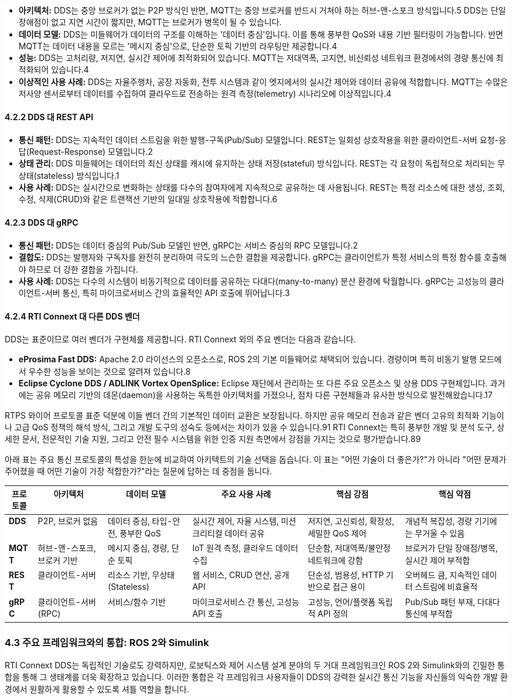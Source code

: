 - **아키텍처:** DDS는 중앙 브로커가 없는 P2P 방식인 반면, MQTT는 중앙 브로커를 반드시 거쳐야 하는 허브-앤-스포크 방식입니다.5 DDS는 단일 장애점이 없고 지연 시간이 짧지만, MQTT는 브로커가 병목이 될 수 있습니다.
- **데이터 모델:** DDS는 미들웨어가 데이터의 구조를 이해하는 '데이터 중심'입니다. 이를 통해 풍부한 QoS와 내용 기반 필터링이 가능합니다. 반면 MQTT는 데이터 내용을 모르는 '메시지 중심'으로, 단순한 토픽 기반의 라우팅만 제공합니다.4
- **성능:** DDS는 고처리량, 저지연, 실시간 제어에 최적화되어 있습니다. MQTT는 저대역폭, 고지연, 비신뢰성 네트워크 환경에서의 경량 통신에 최적화되어 있습니다.4
- **이상적인 사용 사례:** DDS는 자율주행차, 공장 자동화, 전투 시스템과 같이 엣지에서의 실시간 제어와 데이터 공유에 적합합니다. MQTT는 수많은 저사양 센서로부터 데이터를 수집하여 클라우드로 전송하는 원격 측정(telemetry) 시나리오에 이상적입니다.4

#### 4.2.2  DDS 대 REST API

- **통신 패턴:** DDS는 지속적인 데이터 스트림을 위한 발행-구독(Pub/Sub) 모델입니다. REST는 일회성 상호작용을 위한 클라이언트-서버 요청-응답(Request-Response) 모델입니다.2
- **상태 관리:** DDS 미들웨어는 데이터의 최신 상태를 캐시에 유지하는 상태 저장(stateful) 방식입니다. REST는 각 요청이 독립적으로 처리되는 무상태(stateless) 방식입니다.1
- **사용 사례:** DDS는 실시간으로 변화하는 상태를 다수의 참여자에게 지속적으로 공유하는 데 사용됩니다. REST는 특정 리소스에 대한 생성, 조회, 수정, 삭제(CRUD)와 같은 트랜잭션 기반의 일대일 상호작용에 적합합니다.6

#### 4.2.3  DDS 대 gRPC

- **통신 패턴:** DDS는 데이터 중심의 Pub/Sub 모델인 반면, gRPC는 서비스 중심의 RPC 모델입니다.2
- **결합도:** DDS는 발행자와 구독자를 완전히 분리하여 극도의 느슨한 결합을 제공합니다. gRPC는 클라이언트가 특정 서비스의 특정 함수를 호출해야 하므로 더 강한 결합을 가집니다.
- **사용 사례:** DDS는 다수의 시스템이 비동기적으로 데이터를 공유하는 다대다(many-to-many) 분산 환경에 탁월합니다. gRPC는 고성능의 클라이언트-서버 통신, 특히 마이크로서비스 간의 효율적인 API 호출에 뛰어납니다.3

#### 4.2.4  RTI Connext 대 다른 DDS 벤더

DDS는 표준이므로 여러 벤더가 구현체를 제공합니다. RTI Connext 외의 주요 벤더는 다음과 같습니다.

- **eProsima Fast DDS:** Apache 2.0 라이선스의 오픈소스로, ROS 2의 기본 미들웨어로 채택되어 있습니다. 경량이며 특히 비동기 발행 모드에서 우수한 성능을 보이는 것으로 알려져 있습니다.8
- **Eclipse Cyclone DDS / ADLINK Vortex OpenSplice:** Eclipse 재단에서 관리하는 또 다른 주요 오픈소스 및 상용 DDS 구현체입니다. 과거에는 공유 메모리 기반의 데몬(daemon)을 사용하는 독특한 아키텍처를 가졌으나, 점차 다른 구현체들과 유사한 방식으로 발전해왔습니다.17

RTPS 와이어 프로토콜 표준 덕분에 이들 벤더 간의 기본적인 데이터 교환은 보장됩니다. 하지만 공유 메모리 전송과 같은 벤더 고유의 최적화 기능이나 고급 QoS 정책의 해석 방식, 그리고 개발 도구의 성숙도 등에서는 차이가 있을 수 있습니다.91 RTI Connext는 특히 풍부한 개발 및 분석 도구, 상세한 문서, 전문적인 기술 지원, 그리고 안전 필수 시스템을 위한 인증 지원 측면에서 강점을 가지는 것으로 평가받습니다.89

아래 표는 주요 통신 프로토콜의 특성을 한눈에 비교하여 아키텍트의 기술 선택을 돕습니다. 이 표는 "어떤 기술이 더 좋은가?"가 아니라 "어떤 문제가 주어졌을 때 어떤 기술이 가장 적합한가?"라는 질문에 답하는 데 중점을 둡니다.

| 프로토콜 | 아키텍처                    | 데이터 모델                        | 주요 사용 사례                                      | 핵심 강점                                 | 핵심 약점                                      |
| -------- | --------------------------- | ---------------------------------- | --------------------------------------------------- | ----------------------------------------- | ---------------------------------------------- |
| **DDS**  | P2P, 브로커 없음            | 데이터 중심, 타입-안전, 풍부한 QoS | 실시간 제어, 자율 시스템, 미션 크리티컬 데이터 공유 | 저지연, 고신뢰성, 확장성, 세밀한 QoS 제어 | 개념적 복잡성, 경량 기기에는 무거울 수 있음    |
| **MQTT** | 허브-앤-스포크, 브로커 기반 | 메시지 중심, 경량, 단순 토픽       | IoT 원격 측정, 클라우드 데이터 수집                 | 단순함, 저대역폭/불안정 네트워크에 강함   | 브로커가 단일 장애점/병목, 실시간 제어 부적합  |
| **REST** | 클라이언트-서버             | 리소스 기반, 무상태(Stateless)     | 웹 서비스, CRUD 연산, 공개 API                      | 단순성, 범용성, HTTP 기반으로 접근 용이   | 오버헤드 큼, 지속적인 데이터 스트림에 비효율적 |
| **gRPC** | 클라이언트-서버 (RPC)       | 서비스/함수 기반                   | 마이크로서비스 간 통신, 고성능 API 호출             | 고성능, 언어/플랫폼 독립적 API 정의       | Pub/Sub 패턴 부재, 다대다 통신에 부적합        |

### 4.3  주요 프레임워크와의 통합: ROS 2와 Simulink

RTI Connext DDS는 독립적인 기술로도 강력하지만, 로보틱스와 제어 시스템 설계 분야의 두 거대 프레임워크인 ROS 2와 Simulink와의 긴밀한 통합을 통해 그 생태계를 더욱 확장하고 있습니다. 이러한 통합은 각 프레임워크 사용자들이 DDS의 강력한 실시간 통신 기능을 자신들의 익숙한 개발 환경에서 원활하게 활용할 수 있도록 셔틀 역할을 합니다.
